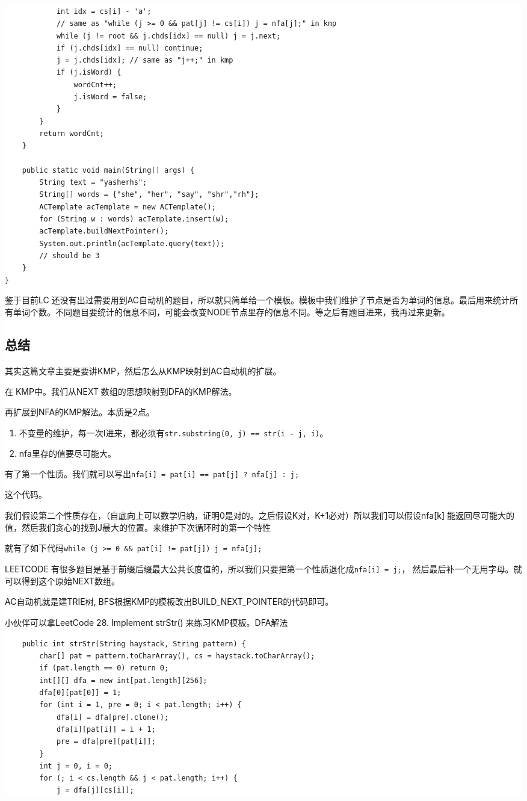 ```
            int idx = cs[i] - 'a'; 
            // same as "while (j >= 0 && pat[j] != cs[i]) j = nfa[j];" in kmp
            while (j != root && j.chds[idx] == null) j = j.next;
            if (j.chds[idx] == null) continue;
            j = j.chds[idx]; // same as "j++;" in kmp
            if (j.isWord) {
                wordCnt++;
                j.isWord = false;
            }
        }
        return wordCnt;
    }

    public static void main(String[] args) {
        String text = "yasherhs";
        String[] words = {"she", "her", "say", "shr","rh"};
        ACTemplate acTemplate = new ACTemplate();
        for (String w : words) acTemplate.insert(w);
        acTemplate.buildNextPointer();
        System.out.println(acTemplate.query(text));
        // should be 3
    }
}

```

鉴于目前LC 还没有出过需要用到AC自动机的题目，所以就只简单给一个模板。模板中我们维护了节点是否为单词的信息。最后用来统计所有单词个数。不同题目要统计的信息不同，可能会改变NODE节点里存的信息不同。等之后有题目进来，我再过来更新。

## 总结

其实这篇文章主要是要讲KMP，然后怎么从KMP映射到AC自动机的扩展。

在 KMP中。我们从NEXT 数组的思想映射到DFA的KMP解法。

再扩展到NFA的KMP解法。本质是2点。

1. 不变量的维护，每一次I进来，都必须有`str.substring(0, j) == str(i - j, i)`。 

2. nfa里存的值要尽可能大。

有了第一个性质。我们就可以写出`nfa[i] = pat[i] == pat[j] ? nfa[j] : j;`

这个代码。

我们假设第二个性质存在，（自底向上可以数学归纳，证明0是对的。之后假设K对，K+1必对）所以我们可以假设nfa[k] 能返回尽可能大的值，然后我们贪心的找到J最大的位置。来维护下次循环时的第一个特性

就有了如下代码`while (j >= 0 && pat[i] != pat[j]) j = nfa[j];`

LEETCODE 有很多题目是基于前缀后缀最大公共长度值的，所以我们只要把第一个性质退化成`nfa[i] = j;`， 然后最后补一个无用字母。就可以得到这个原始NEXT数组。

AC自动机就是建TRIE树, BFS根据KMP的模板改出BUILD_NEXT_POINTER的代码即可。

小伙伴可以拿LeetCode 28. Implement strStr() 来练习KMP模板。DFA解法

```
    public int strStr(String haystack, String pattern) {
        char[] pat = pattern.toCharArray(), cs = haystack.toCharArray();
        if (pat.length == 0) return 0;
        int[][] dfa = new int[pat.length][256];
        dfa[0][pat[0]] = 1;
        for (int i = 1, pre = 0; i < pat.length; i++) {
            dfa[i] = dfa[pre].clone();
            dfa[i][pat[i]] = i + 1;
            pre = dfa[pre][pat[i]];
        }
        int j = 0, i = 0;
        for (; i < cs.length && j < pat.length; i++) {
            j = dfa[j][cs[i]];
```